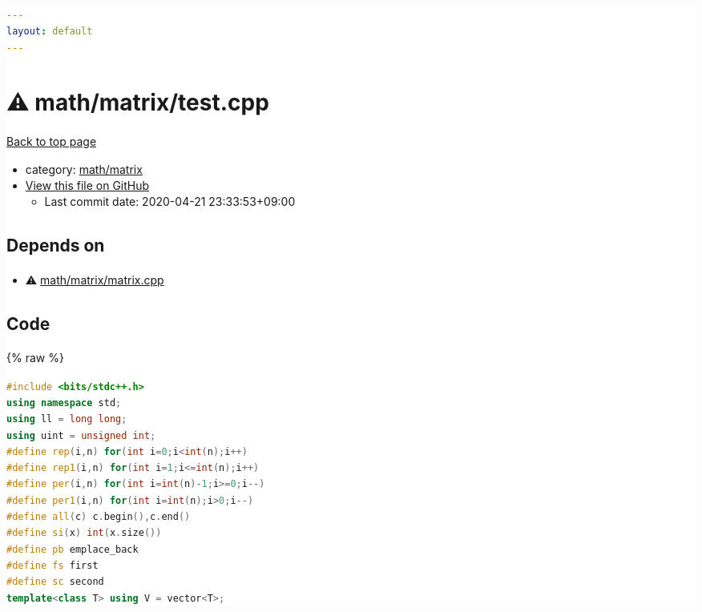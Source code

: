 ```yaml
---
layout: default
---
```



<script type="text/javascript" async
  src="https://cdnjs.cloudflare.com/ajax/libs/mathjax/2.7.5/MathJax.js?config=TeX-MML-AM_CHTML">
</script>
<script type="text/x-mathjax-config">
  MathJax.Hub.Config({
    TeX: { equationNumbers: { autoNumber: "AMS" }},
    tex2jax: {
      inlineMath: [ ['$','$'] ],
      processEscapes: true
    },
    "HTML-CSS": { matchFontHeight: false },
    displayAlign: "left",
    displayIndent: "2em"
  });
</script>

<script type="text/javascript" src="https://cdnjs.cloudflare.com/ajax/libs/jquery/3.4.1/jquery.min.js"></script>
<script src="https://cdn.jsdelivr.net/npm/jquery-balloon-js@1.1.2/jquery.balloon.min.js" integrity="sha256-ZEYs9VrgAeNuPvs15E39OsyOJaIkXEEt10fzxJ20+2I=" crossorigin="anonymous"></script>
<script type="text/javascript" src="../../../assets/js/copy-button.js"></script>
<link rel="stylesheet" href="../../../assets/css/copy-button.css" />


# :warning: math/matrix/test.cpp

<a href="../../../index.html">Back to top page</a>

* category: <a href="../../../index.html#a9839e7477a4d9c748aee996b52a14d5">math/matrix</a>
* <a href="{{ site.github.repository_url }}/blob/master/math/matrix/test.cpp">View this file on GitHub</a>
    - Last commit date: 2020-04-21 23:33:53+09:00




## Depends on

* :warning: <a href="matrix.cpp.html">math/matrix/matrix.cpp</a>


## Code

<a id="unbundled"></a>
{% raw %}
```cpp
#include <bits/stdc++.h>
using namespace std;
using ll = long long;
using uint = unsigned int;
#define rep(i,n) for(int i=0;i<int(n);i++)
#define rep1(i,n) for(int i=1;i<=int(n);i++)
#define per(i,n) for(int i=int(n)-1;i>=0;i--)
#define per1(i,n) for(int i=int(n);i>0;i--)
#define all(c) c.begin(),c.end()
#define si(x) int(x.size())
#define pb emplace_back
#define fs first
#define sc second
template<class T> using V = vector<T>;
```